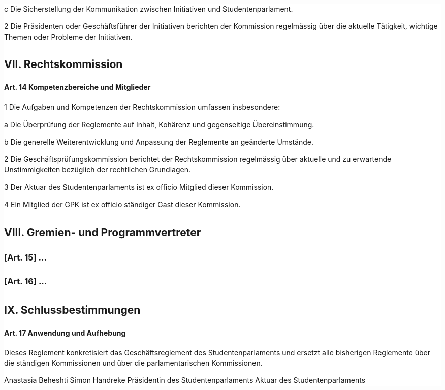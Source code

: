 c Die Sicherstellung der Kommunikation zwischen Initiativen und Studentenparlament.

2 Die Präsidenten oder Geschäftsführer der Initiativen berichten der Kommission regelmässig über die aktuelle Tätigkeit,
wichtige Themen oder Probleme der Initiativen.

## VII. Rechtskommission


#### Art. 14 Kompetenzbereiche und Mitglieder

1 Die Aufgaben und Kompetenzen der Rechtskommission umfassen insbesondere:

a Die Überprüfung der Reglemente auf Inhalt, Kohärenz und gegenseitige Übereinstimmung.

b Die generelle Weiterentwicklung und Anpassung der Reglemente an geänderte Umstände.

2 Die Geschäftsprüfungskommission berichtet der Rechtskommission regelmässig über aktuelle und zu erwartende
Unstimmigkeiten bezüglich der rechtlichen Grundlagen.

3 Der Aktuar des Studentenparlaments ist ex officio Mitglied dieser Kommission.

4 Ein Mitglied der GPK ist ex officio ständiger Gast dieser Kommission.

## VIII. Gremien- und Programmvertreter

### [Art. 15] ...

### [Art. 16] ...

## IX. Schlussbestimmungen

#### Art. 17 Anwendung und Aufhebung

Dieses Reglement konkretisiert das Geschäftsreglement des Studentenparlaments und ersetzt alle bisherigen Reglemente über
die ständigen Kommissionen und über die parlamentarischen Kommissionen.

Anastasia Beheshti Simon Handreke
Präsidentin des Studentenparlaments Aktuar des Studentenparlaments
